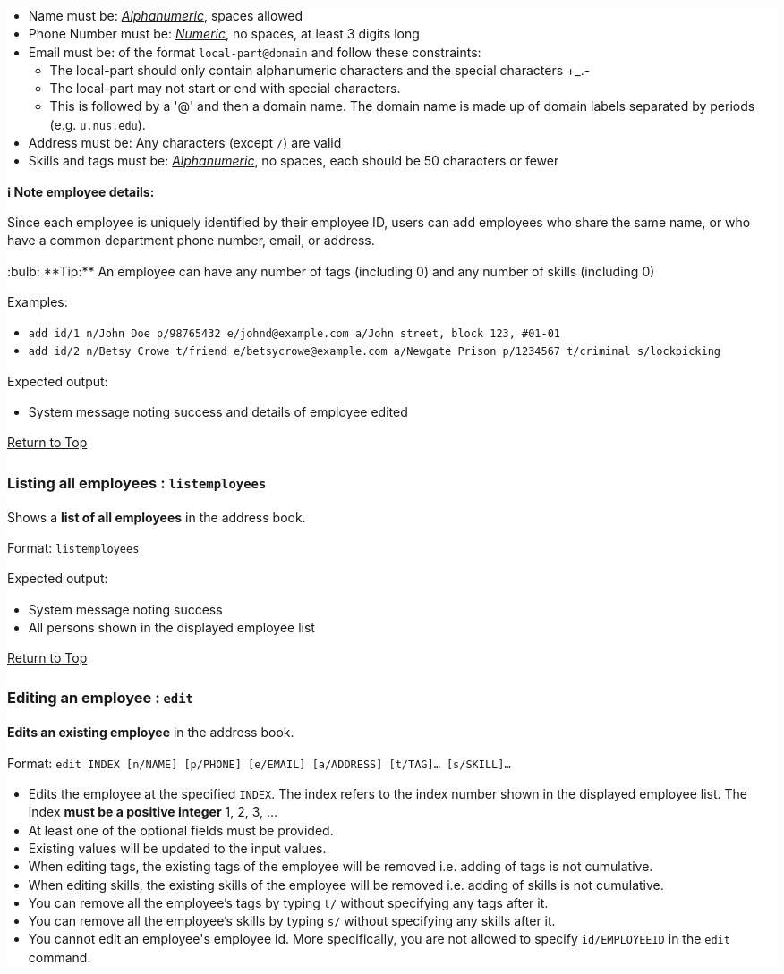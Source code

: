 - Name must be: [*Alphanumeric*](#alphanumeric), spaces allowed
- Phone Number must be: [*Numeric*](#numeric), no spaces, at least 3 digits long
- Email must be: of the format `local-part@domain` and follow these constraints:
  - The local-part should only contain alphanumeric characters and the special characters +_.-
  - The local-part may not start or end with special characters.
  - This is followed by a '@' and then a domain name. The domain name is made up of domain labels separated by periods (e.g. `u.nus.edu`).
- Address must be: Any characters (except `/`) are valid
- Skills and tags must be: [*Alphanumeric*](#alphanumeric), no spaces, each should be 50 characters or fewer

<div markdown="block" class="alert alert-info">

**:information_source: Note employee details:**<br>

Since each employee is uniquely identified by their employee ID, users can add employees who share the same name, or who have a common department phone number, email, or address.

</div>

<div markdown="span" class="alert alert-primary">:bulb: **Tip:**
An employee can have any number of tags (including 0) and any number of skills (including 0)
</div>

Examples:

- `add id/1 n/John Doe p/98765432 e/johnd@example.com a/John street, block 123, #01-01`
- `add id/2 n/Betsy Crowe t/friend e/betsycrowe@example.com a/Newgate Prison p/1234567 t/criminal s/lockpicking`

Expected output:
- System message noting success and details of employee edited

[Return to Top](#table-of-contents)

### Listing all employees : `listemployees`

Shows a **list of all employees** in the address book.

Format: `listemployees`

Expected output:
- System message noting success
- All persons shown in the displayed employee list

[Return to Top](#table-of-contents)

### Editing an employee : `edit`

**Edits an existing employee** in the address book.

Format: `edit INDEX [n/NAME] [p/PHONE] [e/EMAIL] [a/ADDRESS] [t/TAG]… [s/SKILL]…​`

- Edits the employee at the specified `INDEX`. The index refers to the index number shown in the displayed employee list. The index **must be a positive integer** 1, 2, 3, …​
- At least one of the optional fields must be provided.
- Existing values will be updated to the input values.
- When editing tags, the existing tags of the employee will be removed i.e. adding of tags is not cumulative.
- When editing skills, the existing skills of the employee will be removed i.e. adding of skills is not cumulative.
- You can remove all the employee’s tags by typing `t/` without
  specifying any tags after it.
- You can remove all the employee’s skills by typing `s/` without
  specifying any skills after it.
- You cannot edit an employee's employee id. More specifically, you are not allowed to specify `id/EMPLOYEEID` in the `edit` command.

